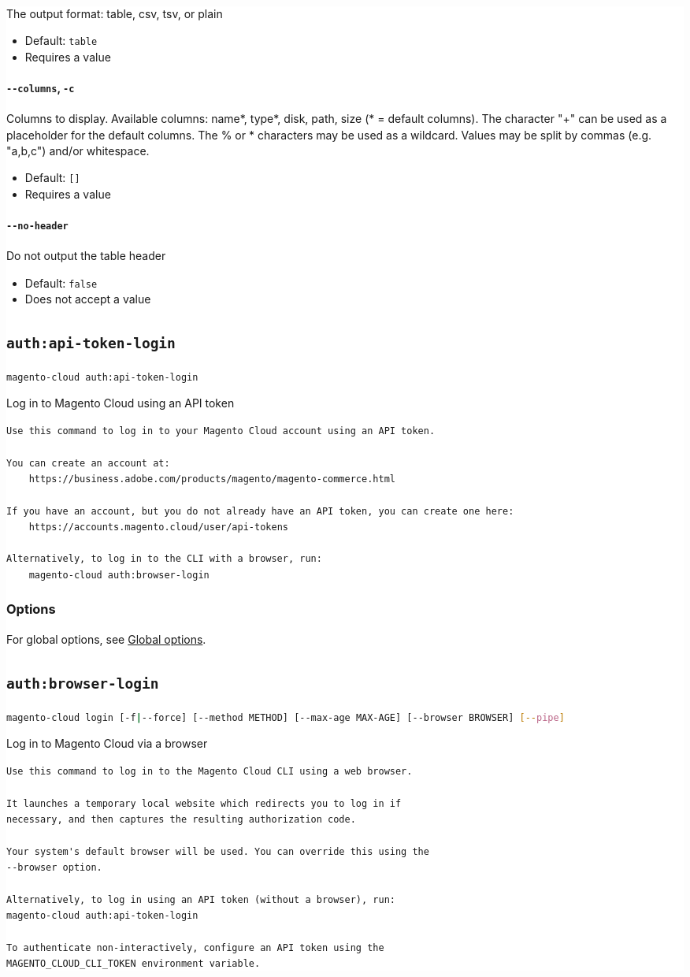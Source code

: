 The output format: table, csv, tsv, or plain

- Default: `table`
- Requires a value

#### `--columns`, `-c`

Columns to display. Available columns: name*, type*, disk, path, size (* = default columns). The character "+" can be used as a placeholder for the default columns. The % or * characters may be used as a wildcard. Values may be split by commas (e.g. "a,b,c") and/or whitespace.

- Default: `[]`
- Requires a value

#### `--no-header`

Do not output the table header

- Default: `false`
- Does not accept a value


## `auth:api-token-login`

```bash
magento-cloud auth:api-token-login
```

Log in to Magento Cloud using an API token

```
Use this command to log in to your Magento Cloud account using an API token.

You can create an account at:
    https://business.adobe.com/products/magento/magento-commerce.html

If you have an account, but you do not already have an API token, you can create one here:
    https://accounts.magento.cloud/user/api-tokens

Alternatively, to log in to the CLI with a browser, run:
    magento-cloud auth:browser-login
```

### Options

For global options, see [Global options](#global-options).


## `auth:browser-login`

```bash
magento-cloud login [-f|--force] [--method METHOD] [--max-age MAX-AGE] [--browser BROWSER] [--pipe]
```

Log in to Magento Cloud via a browser

```
Use this command to log in to the Magento Cloud CLI using a web browser.

It launches a temporary local website which redirects you to log in if
necessary, and then captures the resulting authorization code.

Your system's default browser will be used. You can override this using the
--browser option.

Alternatively, to log in using an API token (without a browser), run:
magento-cloud auth:api-token-login

To authenticate non-interactively, configure an API token using the
MAGENTO_CLOUD_CLI_TOKEN environment variable.
```